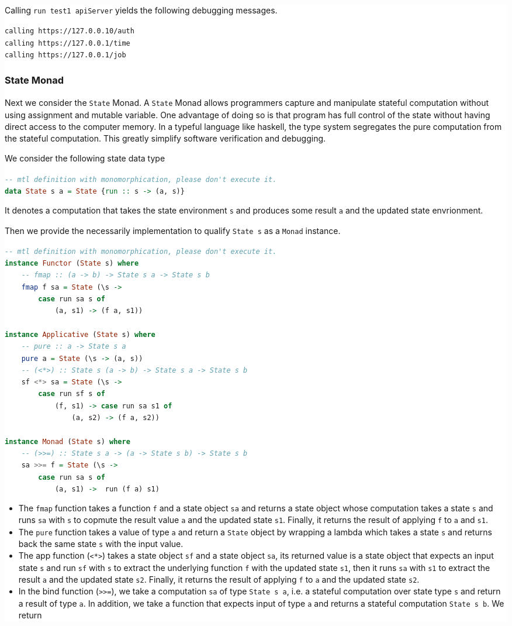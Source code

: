 Calling `run test1 apiServer` yields the following debugging messages.

```
calling https://127.0.0.10/auth
calling https://127.0.0.1/time
calling https://127.0.0.1/job
```

### State Monad

Next we consider the `State` Monad. 
A `State` Monad allows programmers capture and manipulate stateful computation without using assignment and mutable variable. One advantage of doing so is that program has full control of the state without having direct access to the computer memory. In a typeful language like haskell, the type system segregates the pure computation from the stateful computation. This greatly simplify software verification and debugging.

We consider the following state data type 

```hs
-- mtl definition with monomorphication, please don't execute it.
data State s a = State {run :: s -> (a, s)}
```

It denotes a computation that takes the state environment `s` and produces some result `a` and the updated state envrionment.


Then we provide the necessarily implementation to qualify `State s` as a `Monad` instance.

```hs
-- mtl definition with monomorphication, please don't execute it.
instance Functor (State s) where 
    -- fmap :: (a -> b) -> State s a -> State s b
    fmap f sa = State (\s -> 
        case run sa s of 
            (a, s1) -> (f a, s1))

instance Applicative (State s) where 
    -- pure :: a -> State s a
    pure a = State (\s -> (a, s))
    -- (<*>) :: State s (a -> b) -> State s a -> State s b
    sf <*> sa = State (\s -> 
        case run sf s of 
            (f, s1) -> case run sa s1 of 
                (a, s2) -> (f a, s2))

instance Monad (State s) where 
    -- (>>=) :: State s a -> (a -> State s b) -> State s b
    sa >>= f = State (\s -> 
        case run sa s of 
            (a, s1) ->  run (f a) s1)
```


* The `fmap` function takes a function `f` and a state object `sa` and returns a state object whose computation takes a state `s` and runs `sa` with `s` to copmute the result value `a` and the updated state `s1`. Finally, it returns the result of applying `f` to `a` and `s1`.
* The `pure` function takes a value of type `a` and return a `State` object by wrapping a lambda which takes a state `s` and returns back the same state `s` with the input value.
* The app function (`<*>`) takes a state object `sf` and a state object `sa`, its returned value is a state object that expects an input state `s` and run `sf` with `s` to extract the underlying function `f` with the updated state `s1`, then it runs `sa` with `s1` to extract the result `a` and the updated state `s2`. Finally, it returns the result of applying `f` to `a` and the updated state `s2`.
* In the bind function (`>>=`), we take a computation `sa` of type `State s a`, i.e. a stateful computation over state type `s` and return a result of type `a`. In addition, we take a function that expects input of type `a` and returns a stateful computation `State s b`. We return